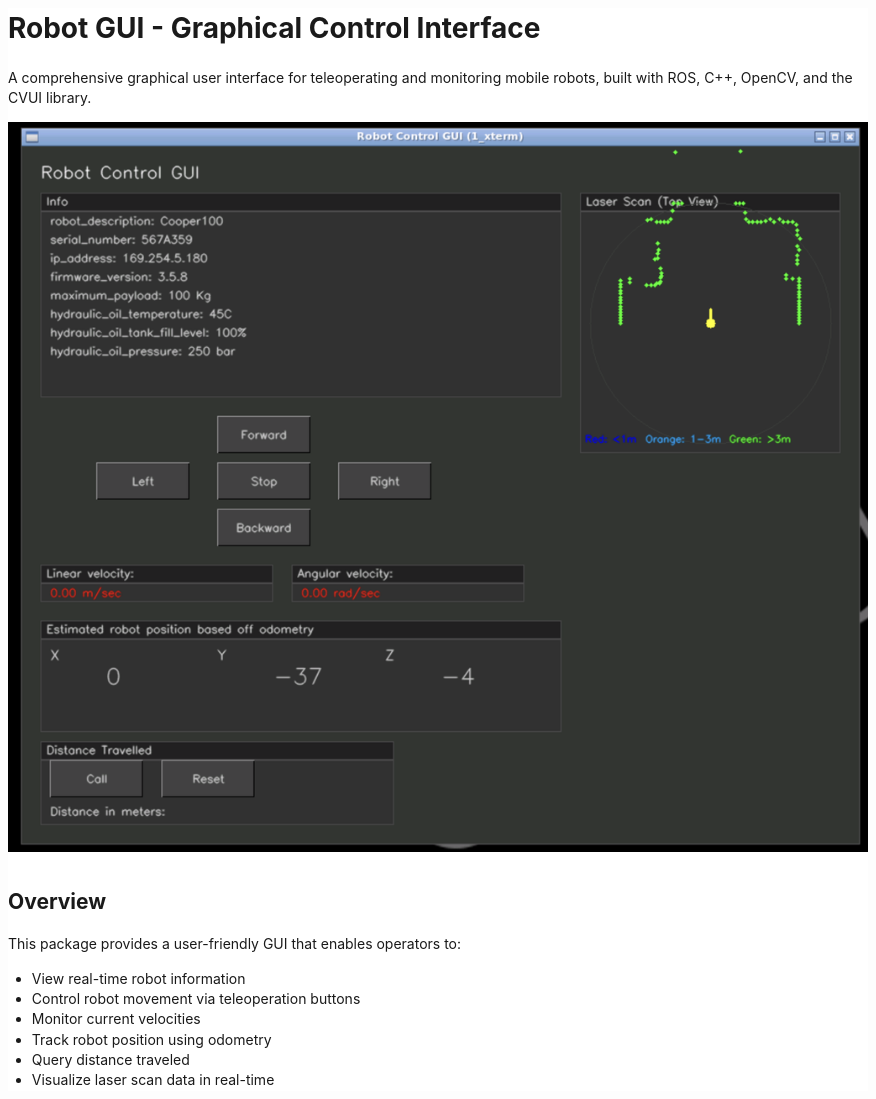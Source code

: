 # Robot GUI - Graphical Control Interface

A comprehensive graphical user interface for teleoperating and monitoring mobile robots, built with ROS, C++, OpenCV, and the CVUI library.

![Robot Control GUI](docs/robot_gui_screenshot.png)

## Overview

This package provides a user-friendly GUI that enables operators to:
- View real-time robot information
- Control robot movement via teleoperation buttons
- Monitor current velocities
- Track robot position using odometry
- Query distance traveled
- Visualize laser scan data in real-time
